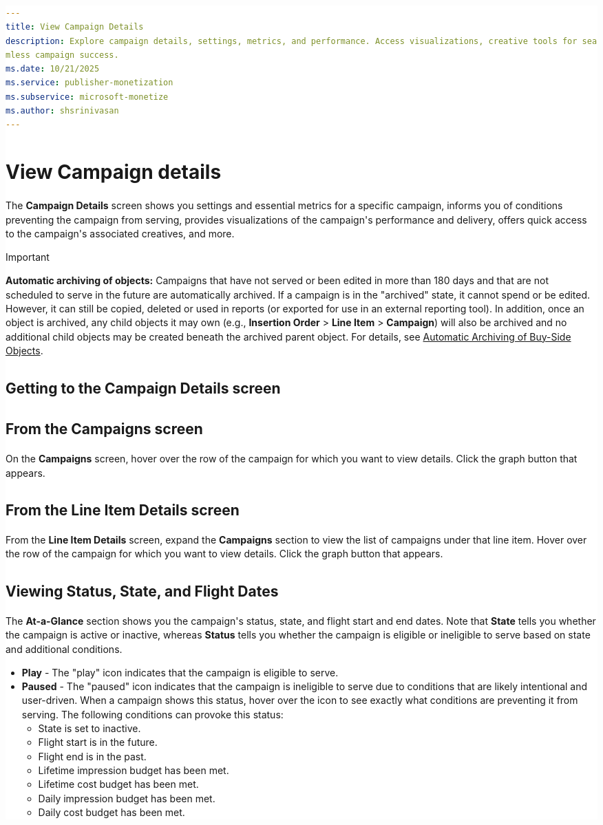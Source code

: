 ```yaml
---
title: View Campaign Details
description: Explore campaign details, settings, metrics, and performance. Access visualizations, creative tools for seamless campaign success.
ms.date: 10/21/2025
ms.service: publisher-monetization
ms.subservice: microsoft-monetize
ms.author: shsrinivasan
---
```


# View Campaign details

The **Campaign Details** screen shows you settings and essential metrics for a specific campaign, informs you of conditions preventing the campaign from serving, provides visualizations of the campaign's performance and delivery, offers quick access to the campaign's associated creatives, and more.

> [!IMPORTANT]
> **Automatic archiving of objects:** Campaigns that have not served or been edited in more than 180 days and that are not scheduled to serve in the future are automatically archived. If a campaign is in the "archived" state, it cannot spend or be edited. However, it can still be copied, deleted or used in reports (or exported for use in an external reporting tool). In addition, once an object is archived, any child objects it may own (e.g., **Insertion Order** \> **Line Item** \> **Campaign**) will also be archived and no additional child objects may be created beneath the archived parent object. For details, see [Automatic Archiving of Buy-Side Objects](automatic-archiving-of-buy-side-objects.md).

## Getting to the Campaign Details screen

## From the Campaigns screen

On the **Campaigns** screen, hover over the row of the campaign for which you want to view details. Click the graph button that appears.

## From the Line Item Details screen

From the **Line Item Details** screen, expand the **Campaigns** section to view the list of campaigns under that line item. Hover over the row of the campaign for which you want to view details. Click the graph button that appears.

## Viewing Status, State, and Flight Dates

The **At-a-Glance** section shows you the campaign's status, state, and flight start and end dates. Note that **State** tells you whether the campaign is active or inactive, whereas **Status** tells you whether the campaign is eligible or ineligible to serve based on state and additional conditions.

- **Play** - The "play" icon indicates that the campaign is eligible to serve.
- **Paused** - The "paused" icon indicates that the campaign is ineligible to serve due to conditions that are likely intentional and user-driven. When a campaign shows this status, hover over the icon to see exactly what conditions are preventing it from serving. The following conditions can provoke this status:
  - State is set to inactive.
  - Flight start is in the future.
  - Flight end is in the past.
  - Lifetime impression budget has been met.
  - Lifetime cost budget has been met.
  - Daily impression budget has been met.
  - Daily cost budget has been met.
